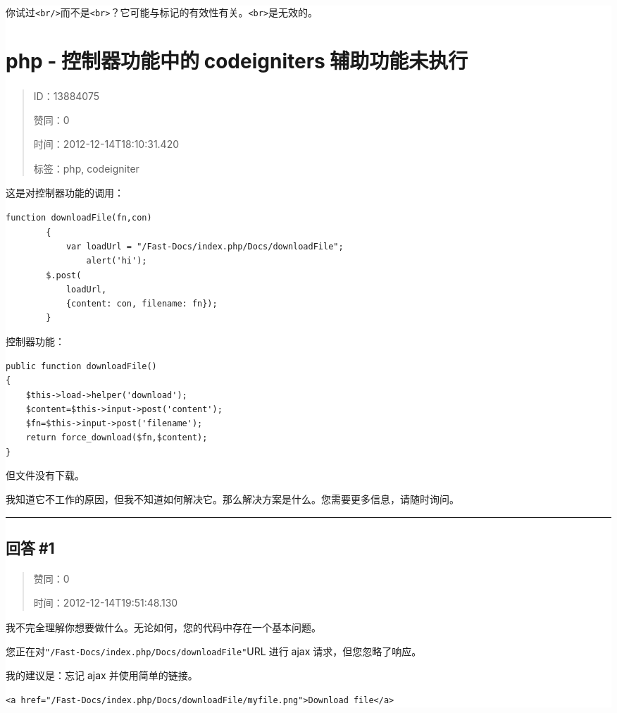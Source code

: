 你试过`<br/>`而不是`<br>`？它可能与标记的有效性有关。`<br>`是无效的。

# php - 控制器功能中的 codeigniters 辅助功能未执行

> ID：13884075
> 
> 赞同：0
> 
> 时间：2012-12-14T18:10:31.420
> 
> 标签：php, codeigniter

这是对控制器功能的调用：

```
function downloadFile(fn,con)
        {
            var loadUrl = "/Fast-Docs/index.php/Docs/downloadFile";
                alert('hi');
        $.post(  
            loadUrl,  
            {content: con, filename: fn});  
        } 
```

控制器功能：

```
public function downloadFile()
{
    $this->load->helper('download');
    $content=$this->input->post('content');
    $fn=$this->input->post('filename');
    return force_download($fn,$content);
} 
```

但文件没有下载。

我知道它不工作的原因，但我不知道如何解决它。那么解决方案是什么。您需要更多信息，请随时询问。

* * *

## 回答 #1

> 赞同：0
> 
> 时间：2012-12-14T19:51:48.130

我不完全理解你想要做什么。无论如何，您的代码中存在一个基本问题。

您正在对`"/Fast-Docs/index.php/Docs/downloadFile"`URL 进行 ajax 请求，但您忽略了响应。

我的建议是：忘记 ajax 并使用简单的链接。

```
<a href="/Fast-Docs/index.php/Docs/downloadFile/myfile.png">Download file</a> 
```
